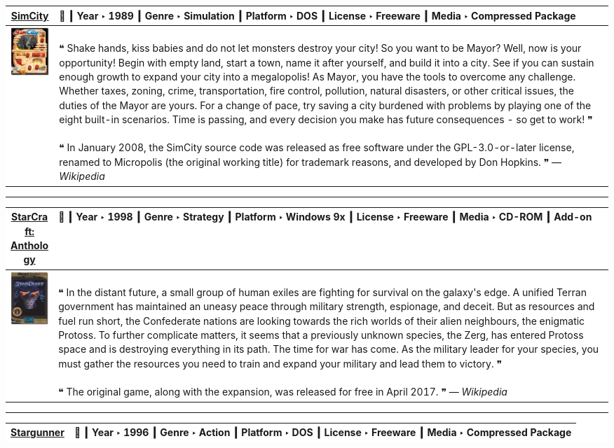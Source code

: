 
| [SimCity](../../../All%20Programs/Games/SimCity/README.md) | 📌 ┃ **Year** ‣ 1989 ┃ **Genre** ‣ Simulation ┃ **Platform** ‣ DOS ┃ **License** ‣ Freeware ┃ **Media** ‣ Compressed Package  |
|:---:|:---|
|  [![SimCity](../../../All%20Programs/Games/SimCity/Thumbnail.png "SimCity")](../../../All%20Programs/Games/SimCity/README.md) <br>&nbsp;&nbsp;&nbsp;&nbsp;&nbsp;&nbsp;&nbsp;&nbsp;&nbsp;&nbsp;&nbsp;&nbsp;&nbsp;&nbsp;&nbsp;&nbsp;&nbsp;&nbsp;&nbsp;&nbsp;&nbsp;&nbsp;&nbsp;&nbsp;&nbsp;&nbsp;&nbsp;&nbsp;&nbsp;&nbsp;&nbsp;&nbsp;&nbsp;&nbsp;&nbsp;&nbsp; | <br>❝ Shake hands, kiss babies and do not let monsters destroy your city! So you want to be Mayor? Well, now is your opportunity! Begin with empty land, start a town, name it after yourself, and build it into a city. See if you can sustain enough growth to expand your city into a megalopolis! As Mayor, you have the tools to overcome any challenge. Whether taxes, zoning, crime, transportation, fire control, pollution, natural disasters, or other critical issues, the duties of the Mayor are yours. For a change of pace, try saving a city burdened with problems by playing one of the eight built-in scenarios. Time is passing, and every decision you make has future consequences - so get to work! ❞<br><br>❝ In January 2008, the SimCity source code was released as free software under the GPL-3.0-or-later license, renamed to Micropolis (the original working title) for trademark reasons, and developed by Don Hopkins. ❞ — *Wikipedia*<br> |

---

| [StarCraft: Anthology](../../../All%20Programs/Games/StarCraft%20-%20Anthology/README.md) | 📌 ┃ **Year** ‣ 1998 ┃ **Genre** ‣ Strategy ┃ **Platform** ‣ Windows 9x ┃ **License** ‣ Freeware ┃ **Media** ‣ CD-ROM ┃ **Add-on**  |
|:---:|:---|
|  [![StarCraft: Anthology](../../../All%20Programs/Games/StarCraft%20-%20Anthology/Thumbnail.png "StarCraft: Anthology")](../../../All%20Programs/Games/StarCraft%20-%20Anthology/README.md) <br>&nbsp;&nbsp;&nbsp;&nbsp;&nbsp;&nbsp;&nbsp;&nbsp;&nbsp;&nbsp;&nbsp;&nbsp;&nbsp;&nbsp;&nbsp;&nbsp;&nbsp;&nbsp;&nbsp;&nbsp;&nbsp;&nbsp;&nbsp;&nbsp;&nbsp;&nbsp;&nbsp;&nbsp;&nbsp;&nbsp;&nbsp;&nbsp;&nbsp;&nbsp;&nbsp;&nbsp; | <br>❝ In the distant future, a small group of human exiles are fighting for survival on the galaxy's edge. A unified Terran government has maintained an uneasy peace through military strength, espionage, and deceit. But as resources and fuel run short, the Confederate nations are looking towards the rich worlds of their alien neighbours, the enigmatic Protoss. To further complicate matters, it seems that a previously unknown species, the Zerg, has entered Protoss space and is destroying everything in its path. The time for war has come. As the military leader for your species, you must gather the resources you need to train and expand your military and lead them to victory. ❞<br><br>❝ The original game, along with the expansion, was released for free in April 2017. ❞ — *Wikipedia*<br> |

---

| [Stargunner](../../../All%20Programs/Games/Stargunner/README.md) | 📌 ┃ **Year** ‣ 1996 ┃ **Genre** ‣ Action ┃ **Platform** ‣ DOS ┃ **License** ‣ Freeware ┃ **Media** ‣ Compressed Package  |
|:---:|:---|